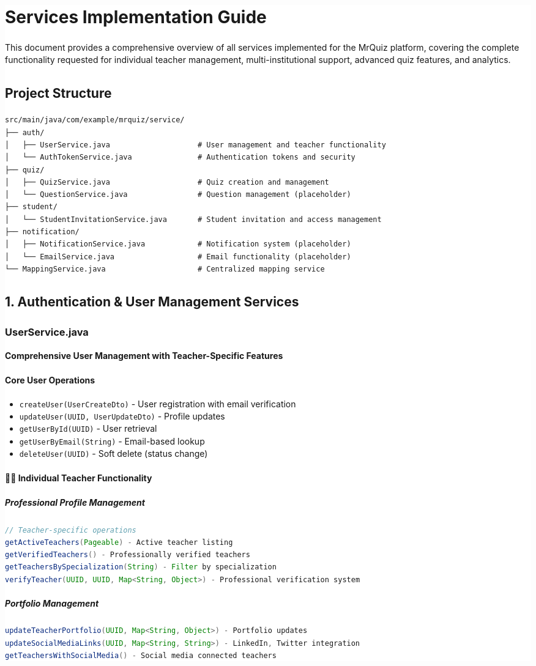# Services Implementation Guide

This document provides a comprehensive overview of all services implemented for the MrQuiz platform, covering the complete functionality requested for individual teacher management, multi-institutional support, advanced quiz features, and analytics.

## Project Structure

```
src/main/java/com/example/mrquiz/service/
├── auth/
│   ├── UserService.java                    # User management and teacher functionality
│   └── AuthTokenService.java               # Authentication tokens and security
├── quiz/
│   ├── QuizService.java                    # Quiz creation and management
│   └── QuestionService.java                # Question management (placeholder)
├── student/
│   └── StudentInvitationService.java       # Student invitation and access management
├── notification/
│   ├── NotificationService.java            # Notification system (placeholder)
│   └── EmailService.java                   # Email functionality (placeholder)
└── MappingService.java                     # Centralized mapping service
```

## 1. Authentication & User Management Services

### UserService.java

**Comprehensive User Management with Teacher-Specific Features**

#### **Core User Operations**
- `createUser(UserCreateDto)` - User registration with email verification
- `updateUser(UUID, UserUpdateDto)` - Profile updates
- `getUserById(UUID)` - User retrieval
- `getUserByEmail(String)` - Email-based lookup
- `deleteUser(UUID)` - Soft delete (status change)

#### **👨‍🏫 Individual Teacher Functionality**

##### **Professional Profile Management**
```java
// Teacher-specific operations
getActiveTeachers(Pageable) - Active teacher listing
getVerifiedTeachers() - Professionally verified teachers
getTeachersBySpecialization(String) - Filter by specialization
verifyTeacher(UUID, UUID, Map<String, Object>) - Professional verification system
```

##### **Portfolio Management**
```java
updateTeacherPortfolio(UUID, Map<String, Object>) - Portfolio updates
updateSocialMediaLinks(UUID, Map<String, String>) - LinkedIn, Twitter integration
getTeachersWithSocialMedia() - Social media connected teachers
```
